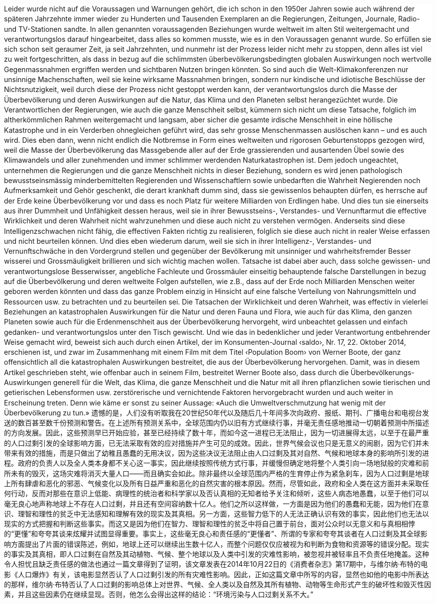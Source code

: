Leider wurde nicht auf die Voraussagen und Warnungen gehört, die ich schon in den 1950er Jahren sowie auch während der späteren Jahrzehnte immer wieder zu Hunderten und Tausenden Exemplaren an die Regierungen, Zeitungen, Journale, Radio- und TV-Stationen sandte. In allen genannten voraussagenden Beziehungen wurde weltweit im alten Stil weitergemacht und verantwortungslos darauf hingearbeitet, dass alles so kommen musste, wie es in den Voraussagen genannt wurde. So erfüllen sie sich schon seit geraumer Zeit, ja seit Jahrzehnten, und nunmehr ist der Prozess leider nicht mehr zu stoppen, denn alles ist viel zu weit fortgeschritten, als dass in bezug auf die schlimmsten überbevölkerungsbedingten globalen Auswirkungen noch wertvolle Gegenmassnahmen ergriffen werden und sichtbaren Nutzen bringen könnten. So sind auch die Welt-Klimakonferenzen nur unsinnige Machenschaften, weil sie keine wirksame Massnahmen bringen, sondern nur kindische und idiotische Beschlüsse der Nichtsnutzigkeit, weil durch diese der Prozess nicht gestoppt werden kann, der verantwortungslos durch die Masse der Überbevölkerung und deren Auswirkungen auf die Natur, das Klima und den Planeten selbst herangezüchtet wurde. Die Verantwortlichen der Regierungen, wie auch die ganze Menschheit selbst, kümmern sich nicht um diese Tatsache, folglich im altherkömmlichen Rahmen weitergemacht und langsam, aber sicher die gesamte irdische Menschheit in eine höllische Katastrophe und in ein Verderben ohnegleichen geführt wird, das sehr grosse Menschenmassen auslöschen kann – und es auch wird. Dies eben dann, wenn nicht endlich die Notbremse in Form eines weltweiten und rigorosen Geburtenstopps gezogen wird, weil die Masse der Überbevölkerung das Massgebende aller auf der Erde grassierenden und ausartenden Übel sowie des Klimawandels und aller zunehmenden und immer schlimmer werdenden Naturkatastrophen ist. Dem jedoch ungeachtet, unternehmen die Regierungen und die ganze Menschheit nichts in dieser Beziehung, sondern es wird jenen pathologisch bewusstseinsmässig minderbemittelten Regierenden und Wissenschaftlern sowie unbedarften die Wahrheit Negierenden noch Aufmerksamkeit und Gehör geschenkt, die derart krankhaft dumm sind, dass sie gewissenlos behaupten dürfen, es herrsche auf der Erde keine Überbevölkerung vor und dass es noch Platz für weitere Milliarden von Erdlingen habe. Und dies tun sie einerseits aus ihrer Dummheit und Unfähigkeit dessen heraus, weil sie in ihrer Bewusstseins-, Verstandes- und Vernunftarmut die effective Wirklichkeit und deren Wahrheit nicht wahrzunehmen und diese auch nicht zu verstehen vermögen. Anderseits sind diese Intelligenzschwachen nicht fähig, die effectiven Fakten richtig zu realisieren, folglich sie diese auch nicht in realer Weise erfassen und nicht beurteilen können. Und dies eben wiederum darum, weil sie sich in ihrer Intelligenz-, Verstandes- und Vernunftschwäche in den Vordergrund stellen und gegenüber der Bevölkerung mit unsinniger und wahrheitsfremder Besser wisserei und Grossmäuligkeit brillieren und sich wichtig machen wollen. Tatsache ist dabei aber auch, dass solche gewissen- und verantwortungslose Besserwisser, angebliche Fachleute und Grossmäuler einseitig behauptende falsche Darstellungen in bezug auf die Überbevölkerung und deren weltweite Folgen aufstellen, wie z.B., dass auf der Erde noch Milliarden Menschen weiter geboren werden könnten und dass das ganze Problem einzig in Hinsicht auf eine falsche Verteilung von Nahrungsmitteln und Ressourcen usw. zu betrachten und zu beurteilen sei. Die Tatsachen der Wirklichkeit und deren Wahrheit, was effectiv in vielerlei Beziehungen an katastrophalen Auswirkungen für die Natur und deren Fauna und Flora, wie auch für das Klima, den ganzen Planeten sowie auch für die Erdenmenschheit aus der Überbevölkerung hervorgeht, wird unbeachtet gelassen und einfach gedanken- und verantwortungslos unter den Tisch gewischt. Und wie das in bedenklicher und jeder Verantwortung entbehrender Weise gemacht wird, beweist sich auch durch einen Artikel, der im Konsumenten-Journal ‹saldo›, Nr. 17, 22. Oktober 2014, erschienen ist, und zwar im Zusammenhang mit einem Film mit dem Titel ‹Population Boom› von Werner Boote, der ganz offensichtlich all die katastrophalen Auswirkungen bestreitet, die aus der Überbevölkerung hervorgehen. Damit, was in diesem Artikel geschrieben steht, wie offenbar auch in seinem Film, bestreitet Werner Boote also, dass durch die Überbevölkerungs-Auswirkungen generell für die Welt, das Klima, die ganze Menschheit und die Natur mit all ihren pflanzlichen sowie tierischen und getierischen Lebensformen usw. zerstörerische und vernichtende Faktoren hervorgebracht wurden und auch weiter in Erscheinung treten. Denn wie käme er sonst zu seiner Aussage: «Auch die Umweltverschmutzung hat wenig mit der Überbevölkerung zu tun.»
遗憾的是，人们没有听取我在20世纪50年代以及随后几十年间多次向政府、报纸、期刊、广播电台和电视台发送的数百甚至数千份预测和警告。在上述所有预测关系中，全球范围内仍以旧有方式继续行事，并毫无责任感地推动一切朝着预测中所描述的方向发展。因此，这些预测早已开始应验，甚至已经持续了数十年，而如今这一进程已无法阻止，因为一切进展得太远，以至于在最严重的人口过剩引发的全球影响方面，已无法采取有效的应对措施并产生可见的成效。因此，世界气候会议也只是无意义的闹剧，因为它们并未带来有效的措施，而是只做出了幼稚且愚蠢的无用决议，因为这些决议无法阻止由人口过剩及其对自然、气候和地球本身的影响所引发的进程。政府的负责人以及全人类本身都不关心这一事实，因此继续按照传统方式行事，并缓慢但确定地将整个人类引向一场地狱般的灾难和前所未有的毁灭，这场灾难将消灭大量人口——而且确实会如此。除非最终以全球范围内严格的生育停止作为紧急刹车，因为人口过剩是地球上所有肆虐和恶化的邪恶、气候变化以及所有日益严重和恶化的自然灾害的根本原因。然而，尽管如此，政府和全人类在这方面并未采取任何行动，反而对那些在意识上低能、病理性的统治者和科学家以及否认真相的无知者给予关注和倾听，这些人病态地愚蠢，以至于他们可以毫无良心地声称地球上不存在人口过剩，并且还有空间容纳数十亿人。他们之所以这样做，一方面是因为他们的愚蠢和无能，因为他们在意识、理智和理性的贫乏中无法感知和理解有效的现实及其真相。另一方面，这些智力低下的人无法正确认识有效的事实，因此他们也无法以现实的方式把握和判断这些事实。而这又是因为他们在智力、理智和理性的贫乏中将自己置于前台，面对公众时以无意义和与真相相悖的“更懂”和夸夸其谈来炫耀并试图显得重要。事实上，这些毫无良心和责任感的“更懂者”、所谓的专家和夸夸其谈者在人口过剩及其全球影响方面提出了片面的错误陈述，例如，地球上还可以继续出生数十亿人，而整个问题仅仅应被视为和判断为食物和资源等的错误分配。现实的事实及其真相，即人口过剩在自然及其动植物、气候、整个地球以及人类中引发的灾难性影响，被忽视并被轻率且不负责任地掩盖。这种令人担忧且缺乏责任感的做法也通过一篇文章得到了证明，该文章发表在2014年10月22日的《消费者杂志》第17期中，与维尔纳·布特的电影《人口爆炸》有关，该电影显然否认了人口过剩引发的所有灾难性影响。因此，正如这篇文章中所写的内容，显然也如他的电影中所表达的那样，维尔纳·布特否认了人口过剩的影响总体上对世界、气候、全人类以及自然及其所有植物、动物等生命形式产生的破坏性和毁灭性因素，并且这些因素仍在继续显现。否则，他怎么会得出这样的结论：“环境污染与人口过剩关系不大。”
